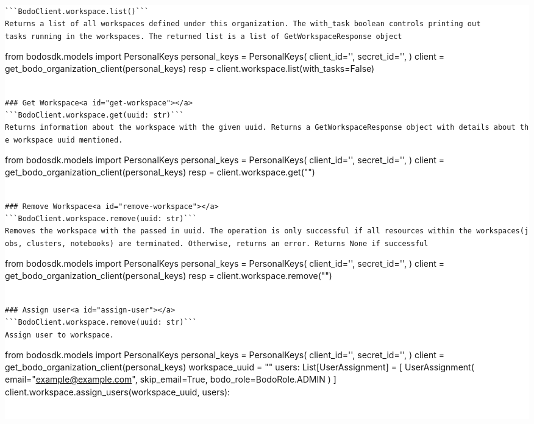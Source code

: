 ```
```BodoClient.workspace.list()```
Returns a list of all workspaces defined under this organization. The with_task boolean controls printing out
tasks running in the workspaces. The returned list is a list of GetWorkspaceResponse object
```
from bodosdk.models import PersonalKeys
personal_keys = PersonalKeys(
    client_id='<CLIENT-ID>',
    secret_id='<SECRET-ID>',
)
client = get_bodo_organization_client(personal_keys)
resp = client.workspace.list(with_tasks=False)
```

### Get Workspace<a id="get-workspace"></a>
```BodoClient.workspace.get(uuid: str)```
Returns information about the workspace with the given uuid. Returns a GetWorkspaceResponse object with details about the workspace uuid mentioned.
```
from bodosdk.models import PersonalKeys
personal_keys = PersonalKeys(
    client_id='<CLIENT-ID>',
    secret_id='<SECRET-ID>',
)
client = get_bodo_organization_client(personal_keys)
resp = client.workspace.get("<WORKSPACE-UUID>")
```

### Remove Workspace<a id="remove-workspace"></a>
```BodoClient.workspace.remove(uuid: str)```
Removes the workspace with the passed in uuid. The operation is only successful if all resources within the workspaces(jobs, clusters, notebooks) are terminated. Otherwise, returns an error. Returns None if successful
```
from bodosdk.models import PersonalKeys
personal_keys = PersonalKeys(
    client_id='<CLIENT-ID>',
    secret_id='<SECRET-ID>',
)
client = get_bodo_organization_client(personal_keys)
resp = client.workspace.remove("<WORKSPACE-UUID>")
```

### Assign user<a id="assign-user"></a>
```BodoClient.workspace.remove(uuid: str)```
Assign user to workspace.
```
from bodosdk.models import PersonalKeys
personal_keys = PersonalKeys(
    client_id='<CLIENT-ID>',
    secret_id='<SECRET-ID>',
)
client = get_bodo_organization_client(personal_keys)
workspace_uuid = "<some uuid>"
users: List[UserAssignment] = [
    UserAssignment(
        email="example@example.com",
        skip_email=True,
        bodo_role=BodoRole.ADMIN
    )
]
client.workspace.assign_users(workspace_uuid, users):
```


```